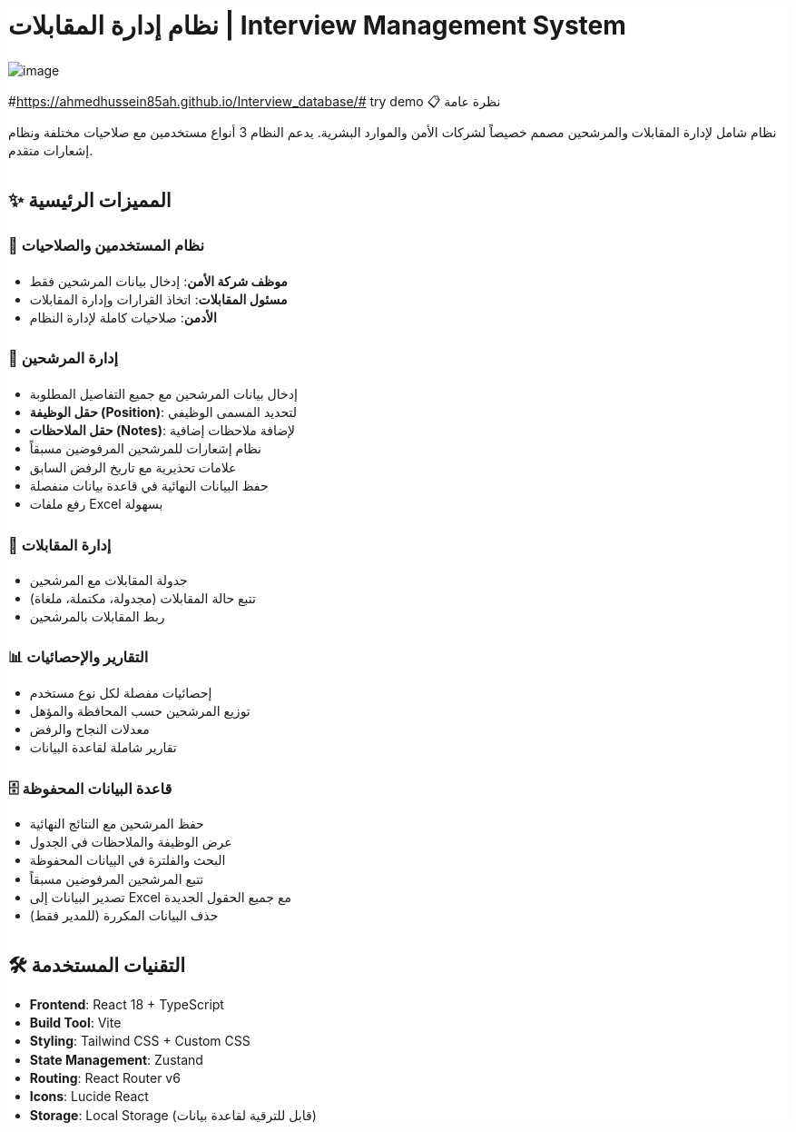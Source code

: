 # نظام إدارة المقابلات | Interview Management System
<img width="1913" height="792" alt="image" src="https://github.com/user-attachments/assets/cc6a4d95-bb83-4588-8463-3a12efc080e8" />

#https://ahmedhussein85ah.github.io/Interview_database/# try demo 📋 نظرة عامة

نظام شامل لإدارة المقابلات والمرشحين مصمم خصيصاً لشركات الأمن والموارد البشرية. يدعم النظام 3 أنواع مستخدمين مع صلاحيات مختلفة ونظام إشعارات متقدم.

## ✨ المميزات الرئيسية

### 🔐 نظام المستخدمين والصلاحيات
- **موظف شركة الأمن**: إدخال بيانات المرشحين فقط
- **مسئول المقابلات**: اتخاذ القرارات وإدارة المقابلات
- **الأدمن**: صلاحيات كاملة لإدارة النظام

### 👥 إدارة المرشحين
- إدخال بيانات المرشحين مع جميع التفاصيل المطلوبة
- **حقل الوظيفة (Position)**: لتحديد المسمى الوظيفي
- **حقل الملاحظات (Notes)**: لإضافة ملاحظات إضافية
- نظام إشعارات للمرشحين المرفوضين مسبقاً
- علامات تحذيرية مع تاريخ الرفض السابق
- حفظ البيانات النهائية في قاعدة بيانات منفصلة
- رفع ملفات Excel بسهولة

### 📅 إدارة المقابلات
- جدولة المقابلات مع المرشحين
- تتبع حالة المقابلات (مجدولة، مكتملة، ملغاة)
- ربط المقابلات بالمرشحين

### 📊 التقارير والإحصائيات
- إحصائيات مفصلة لكل نوع مستخدم
- توزيع المرشحين حسب المحافظة والمؤهل
- معدلات النجاح والرفض
- تقارير شاملة لقاعدة البيانات

### 🗄️ قاعدة البيانات المحفوظة
- حفظ المرشحين مع النتائج النهائية
- عرض الوظيفة والملاحظات في الجدول
- البحث والفلترة في البيانات المحفوظة
- تتبع المرشحين المرفوضين مسبقاً
- تصدير البيانات إلى Excel مع جميع الحقول الجديدة
- حذف البيانات المكررة (للمدير فقط)

## 🛠️ التقنيات المستخدمة

- **Frontend**: React 18 + TypeScript
- **Build Tool**: Vite
- **Styling**: Tailwind CSS + Custom CSS
- **State Management**: Zustand
- **Routing**: React Router v6
- **Icons**: Lucide React
- **Storage**: Local Storage (قابل للترقية لقاعدة بيانات)
